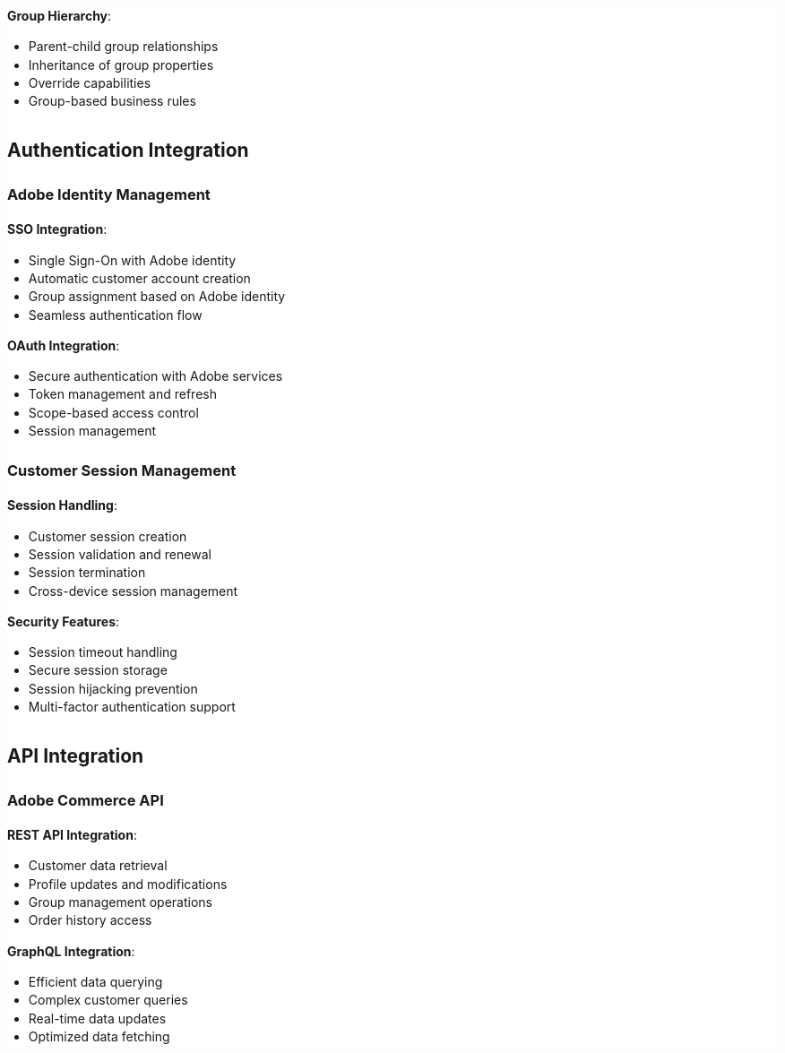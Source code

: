 **Group Hierarchy**:
- Parent-child group relationships
- Inheritance of group properties
- Override capabilities
- Group-based business rules

## Authentication Integration

### Adobe Identity Management

**SSO Integration**:
- Single Sign-On with Adobe identity
- Automatic customer account creation
- Group assignment based on Adobe identity
- Seamless authentication flow

**OAuth Integration**:
- Secure authentication with Adobe services
- Token management and refresh
- Scope-based access control
- Session management

### Customer Session Management

**Session Handling**:
- Customer session creation
- Session validation and renewal
- Session termination
- Cross-device session management

**Security Features**:
- Session timeout handling
- Secure session storage
- Session hijacking prevention
- Multi-factor authentication support

## API Integration

### Adobe Commerce API

**REST API Integration**:
- Customer data retrieval
- Profile updates and modifications
- Group management operations
- Order history access

**GraphQL Integration**:
- Efficient data querying
- Complex customer queries
- Real-time data updates
- Optimized data fetching
